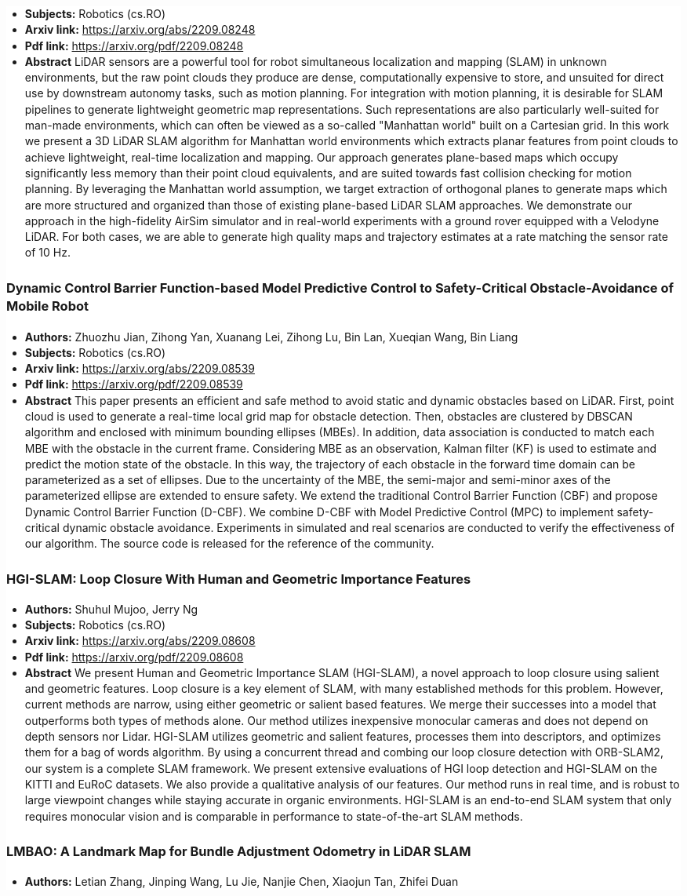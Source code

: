  - **Subjects:** Robotics (cs.RO)
 - **Arxiv link:** https://arxiv.org/abs/2209.08248
 - **Pdf link:** https://arxiv.org/pdf/2209.08248
 - **Abstract**
 LiDAR sensors are a powerful tool for robot simultaneous localization and mapping (SLAM) in unknown environments, but the raw point clouds they produce are dense, computationally expensive to store, and unsuited for direct use by downstream autonomy tasks, such as motion planning. For integration with motion planning, it is desirable for SLAM pipelines to generate lightweight geometric map representations. Such representations are also particularly well-suited for man-made environments, which can often be viewed as a so-called "Manhattan world" built on a Cartesian grid. In this work we present a 3D LiDAR SLAM algorithm for Manhattan world environments which extracts planar features from point clouds to achieve lightweight, real-time localization and mapping. Our approach generates plane-based maps which occupy significantly less memory than their point cloud equivalents, and are suited towards fast collision checking for motion planning. By leveraging the Manhattan world assumption, we target extraction of orthogonal planes to generate maps which are more structured and organized than those of existing plane-based LiDAR SLAM approaches. We demonstrate our approach in the high-fidelity AirSim simulator and in real-world experiments with a ground rover equipped with a Velodyne LiDAR. For both cases, we are able to generate high quality maps and trajectory estimates at a rate matching the sensor rate of 10 Hz.
### Dynamic Control Barrier Function-based Model Predictive Control to  Safety-Critical Obstacle-Avoidance of Mobile Robot
 - **Authors:** Zhuozhu Jian, Zihong Yan, Xuanang Lei, Zihong Lu, Bin Lan, Xueqian Wang, Bin Liang
 - **Subjects:** Robotics (cs.RO)
 - **Arxiv link:** https://arxiv.org/abs/2209.08539
 - **Pdf link:** https://arxiv.org/pdf/2209.08539
 - **Abstract**
 This paper presents an efficient and safe method to avoid static and dynamic obstacles based on LiDAR. First, point cloud is used to generate a real-time local grid map for obstacle detection. Then, obstacles are clustered by DBSCAN algorithm and enclosed with minimum bounding ellipses (MBEs). In addition, data association is conducted to match each MBE with the obstacle in the current frame. Considering MBE as an observation, Kalman filter (KF) is used to estimate and predict the motion state of the obstacle. In this way, the trajectory of each obstacle in the forward time domain can be parameterized as a set of ellipses. Due to the uncertainty of the MBE, the semi-major and semi-minor axes of the parameterized ellipse are extended to ensure safety. We extend the traditional Control Barrier Function (CBF) and propose Dynamic Control Barrier Function (D-CBF). We combine D-CBF with Model Predictive Control (MPC) to implement safety-critical dynamic obstacle avoidance. Experiments in simulated and real scenarios are conducted to verify the effectiveness of our algorithm. The source code is released for the reference of the community.
### HGI-SLAM: Loop Closure With Human and Geometric Importance Features
 - **Authors:** Shuhul Mujoo, Jerry Ng
 - **Subjects:** Robotics (cs.RO)
 - **Arxiv link:** https://arxiv.org/abs/2209.08608
 - **Pdf link:** https://arxiv.org/pdf/2209.08608
 - **Abstract**
 We present Human and Geometric Importance SLAM (HGI-SLAM), a novel approach to loop closure using salient and geometric features. Loop closure is a key element of SLAM, with many established methods for this problem. However, current methods are narrow, using either geometric or salient based features. We merge their successes into a model that outperforms both types of methods alone. Our method utilizes inexpensive monocular cameras and does not depend on depth sensors nor Lidar. HGI-SLAM utilizes geometric and salient features, processes them into descriptors, and optimizes them for a bag of words algorithm. By using a concurrent thread and combing our loop closure detection with ORB-SLAM2, our system is a complete SLAM framework. We present extensive evaluations of HGI loop detection and HGI-SLAM on the KITTI and EuRoC datasets. We also provide a qualitative analysis of our features. Our method runs in real time, and is robust to large viewpoint changes while staying accurate in organic environments. HGI-SLAM is an end-to-end SLAM system that only requires monocular vision and is comparable in performance to state-of-the-art SLAM methods.
### LMBAO: A Landmark Map for Bundle Adjustment Odometry in LiDAR SLAM
 - **Authors:** Letian Zhang, Jinping Wang, Lu Jie, Nanjie Chen, Xiaojun Tan, Zhifei Duan